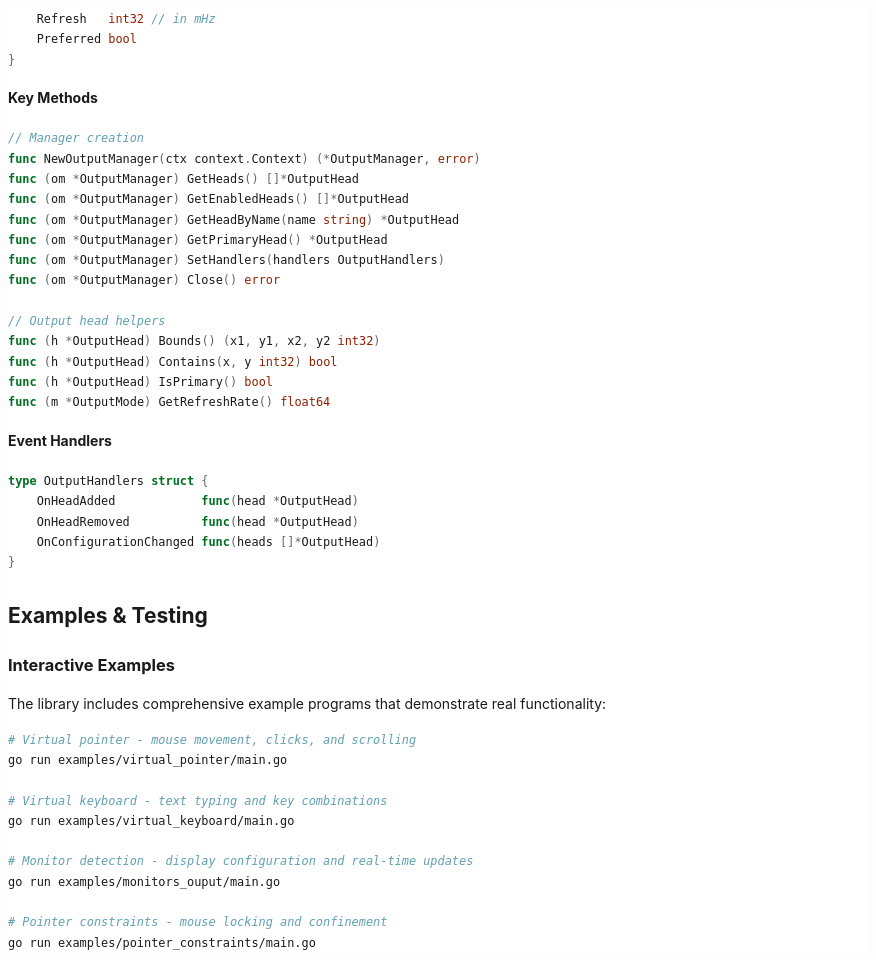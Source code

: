```go
    Refresh   int32 // in mHz
    Preferred bool
}
```

#### Key Methods

```go
// Manager creation
func NewOutputManager(ctx context.Context) (*OutputManager, error)
func (om *OutputManager) GetHeads() []*OutputHead
func (om *OutputManager) GetEnabledHeads() []*OutputHead
func (om *OutputManager) GetHeadByName(name string) *OutputHead
func (om *OutputManager) GetPrimaryHead() *OutputHead
func (om *OutputManager) SetHandlers(handlers OutputHandlers)
func (om *OutputManager) Close() error

// Output head helpers
func (h *OutputHead) Bounds() (x1, y1, x2, y2 int32)
func (h *OutputHead) Contains(x, y int32) bool
func (h *OutputHead) IsPrimary() bool
func (m *OutputMode) GetRefreshRate() float64
```

#### Event Handlers

```go
type OutputHandlers struct {
    OnHeadAdded            func(head *OutputHead)
    OnHeadRemoved          func(head *OutputHead)
    OnConfigurationChanged func(heads []*OutputHead)
}
```

## Examples & Testing

### Interactive Examples

The library includes comprehensive example programs that demonstrate real functionality:

```bash
# Virtual pointer - mouse movement, clicks, and scrolling
go run examples/virtual_pointer/main.go

# Virtual keyboard - text typing and key combinations  
go run examples/virtual_keyboard/main.go

# Monitor detection - display configuration and real-time updates
go run examples/monitors_ouput/main.go

# Pointer constraints - mouse locking and confinement
go run examples/pointer_constraints/main.go
```
